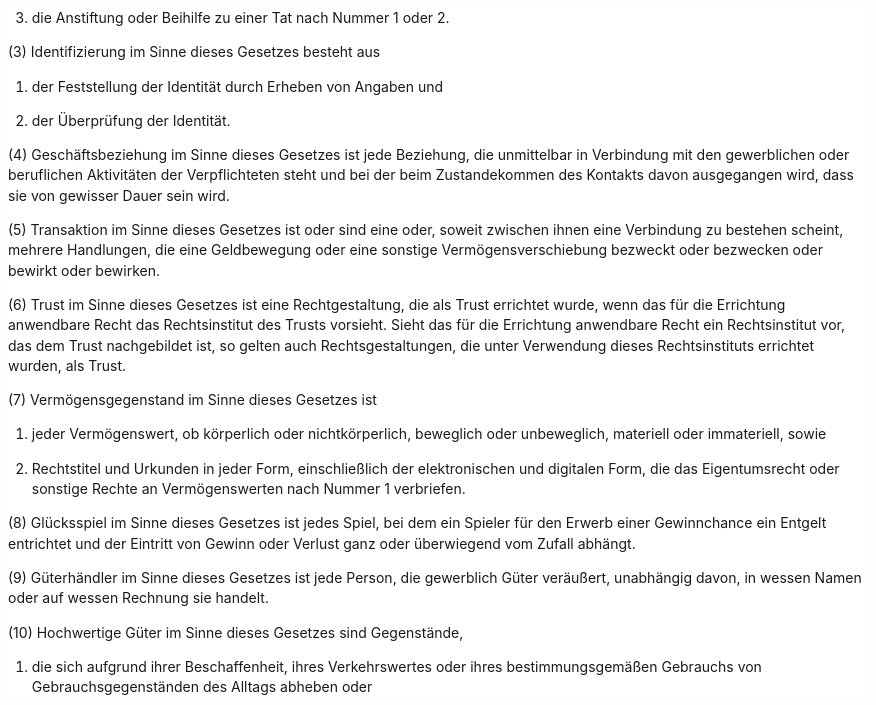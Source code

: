 3.  die Anstiftung oder Beihilfe zu einer Tat nach Nummer 1 oder 2.




(3) Identifizierung im Sinne dieses Gesetzes besteht aus

1.  der Feststellung der Identität durch Erheben von Angaben und


2.  der Überprüfung der Identität.




(4) Geschäftsbeziehung im Sinne dieses Gesetzes ist jede Beziehung,
die unmittelbar in Verbindung mit den gewerblichen oder beruflichen
Aktivitäten der Verpflichteten steht und bei der beim Zustandekommen
des Kontakts davon ausgegangen wird, dass sie von gewisser Dauer sein
wird.

(5) Transaktion im Sinne dieses Gesetzes ist oder sind eine oder,
soweit zwischen ihnen eine Verbindung zu bestehen scheint, mehrere
Handlungen, die eine Geldbewegung oder eine sonstige
Vermögensverschiebung bezweckt oder bezwecken oder bewirkt oder
bewirken.

(6) Trust im Sinne dieses Gesetzes ist eine Rechtgestaltung, die als
Trust errichtet wurde, wenn das für die Errichtung anwendbare Recht
das Rechtsinstitut des Trusts vorsieht. Sieht das für die Errichtung
anwendbare Recht ein Rechtsinstitut vor, das dem Trust nachgebildet
ist, so gelten auch Rechtsgestaltungen, die unter Verwendung dieses
Rechtsinstituts errichtet wurden, als Trust.

(7) Vermögensgegenstand im Sinne dieses Gesetzes ist

1.  jeder Vermögenswert, ob körperlich oder nichtkörperlich, beweglich
    oder unbeweglich, materiell oder immateriell, sowie


2.  Rechtstitel und Urkunden in jeder Form, einschließlich der
    elektronischen und digitalen Form, die das Eigentumsrecht oder
    sonstige Rechte an Vermögenswerten nach Nummer 1 verbriefen.




(8) Glücksspiel im Sinne dieses Gesetzes ist jedes Spiel, bei dem ein
Spieler für den Erwerb einer Gewinnchance ein Entgelt entrichtet und
der Eintritt von Gewinn oder Verlust ganz oder überwiegend vom Zufall
abhängt.

(9) Güterhändler im Sinne dieses Gesetzes ist jede Person, die
gewerblich Güter veräußert, unabhängig davon, in wessen Namen oder auf
wessen Rechnung sie handelt.

(10) Hochwertige Güter im Sinne dieses Gesetzes sind Gegenstände,

1.  die sich aufgrund ihrer Beschaffenheit, ihres Verkehrswertes oder
    ihres bestimmungsgemäßen Gebrauchs von Gebrauchsgegenständen des
    Alltags abheben oder
